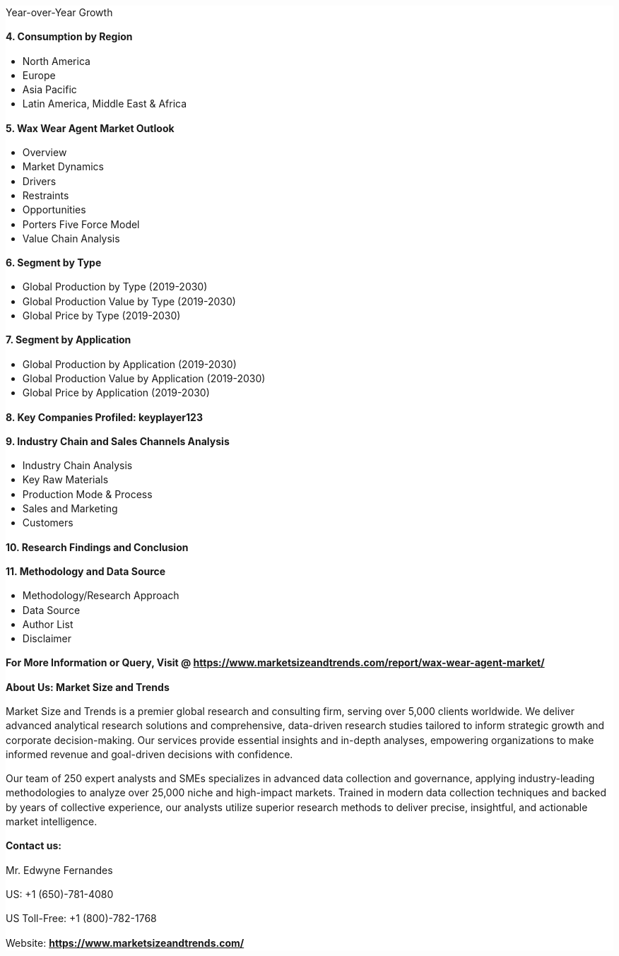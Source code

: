 Year-over-Year Growth</li></ul><p><strong>4. Consumption by Region</strong></p><ul><li>North America</li><li>Europe</li><li>Asia Pacific</li><li>Latin America, Middle East &amp; Africa</li></ul><p><strong>5. Wax Wear Agent Market Outlook</strong></p><ul><li>Overview</li><li>Market Dynamics</li><li>Drivers</li><li>Restraints</li><li>Opportunities</li><li>Porters Five Force Model</li><li>Value Chain Analysis&nbsp;</li></ul><p><strong>6. Segment by Type</strong></p><ul><li>Global Production by Type (2019-2030)</li><li>Global Production Value by Type (2019-2030)</li><li>Global Price by Type (2019-2030)</li></ul><p><strong>7. Segment by Application</strong></p><ul><li>Global Production by Application (2019-2030)</li><li>Global Production Value by Application (2019-2030)</li><li>Global Price by Application (2019-2030)</li></ul><p><strong>8. Key Companies Profiled: keyplayer123</strong></p><p><strong>9. Industry Chain and Sales Channels Analysis</strong></p><ul><li>Industry Chain Analysis</li><li>Key Raw Materials</li><li>Production Mode &amp; Process</li><li>Sales and Marketing</li><li>Customers</li></ul><p><strong>10. Research Findings and Conclusion</strong></p><p><strong>11. Methodology and Data Source</strong></p><ul><li>Methodology/Research Approach</li><li>Data Source</li><li>Author List</li><li>Disclaimer</li></ul></p><p><strong>For More Information or Query, Visit @ <a href="https://www.marketsizeandtrends.com/report/wax-wear-agent-market/">https://www.marketsizeandtrends.com/report/wax-wear-agent-market/</a></strong></p><p><strong>About Us: Market Size and Trends</strong></p><p>Market Size and Trends is a premier global research and consulting firm, serving over 5,000 clients worldwide. We deliver advanced analytical research solutions and comprehensive, data-driven research studies tailored to inform strategic growth and corporate decision-making. Our services provide essential insights and in-depth analyses, empowering organizations to make informed revenue and goal-driven decisions with confidence.</p><p>Our team of 250 expert analysts and SMEs specializes in advanced data collection and governance, applying industry-leading methodologies to analyze over 25,000 niche and high-impact markets. Trained in modern data collection techniques and backed by years of collective experience, our analysts utilize superior research methods to deliver precise, insightful, and actionable market intelligence.</p><p><strong>Contact us:</strong></p><p>Mr. Edwyne Fernandes</p><p>US: +1 (650)-781-4080</p><p>US Toll-Free: +1 (800)-782-1768</p><p>Website: <strong><a href="https://www.marketsizeandtrends.com/">https://www.marketsizeandtrends.com/</a></strong></p>
